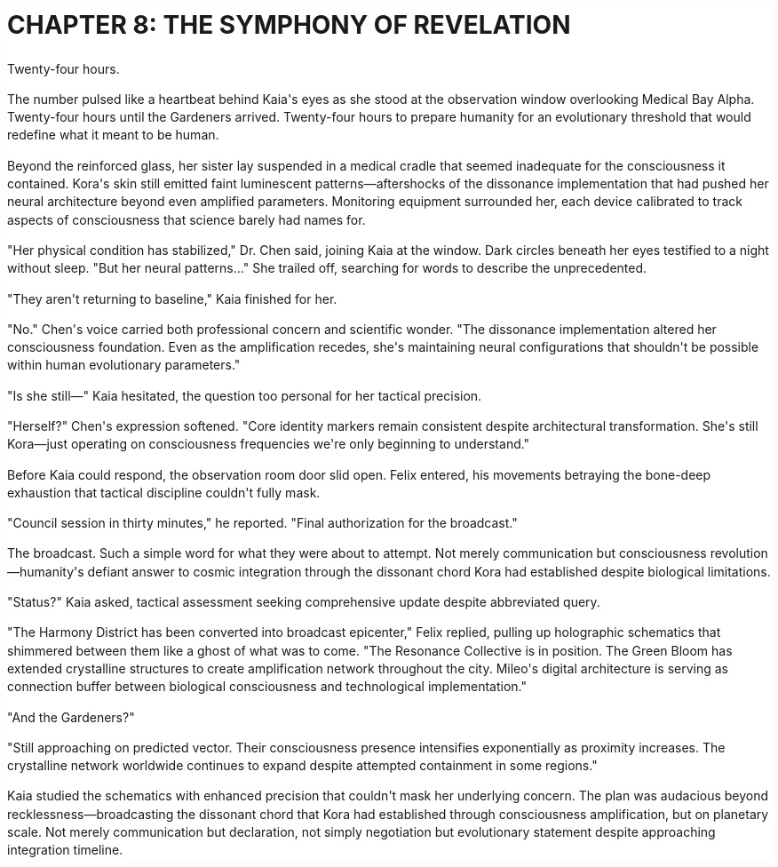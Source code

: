 # CHAPTER 8: THE SYMPHONY OF REVELATION

Twenty-four hours.

The number pulsed like a heartbeat behind Kaia's eyes as she stood at the observation window overlooking Medical Bay Alpha. Twenty-four hours until the Gardeners arrived. Twenty-four hours to prepare humanity for an evolutionary threshold that would redefine what it meant to be human.

Beyond the reinforced glass, her sister lay suspended in a medical cradle that seemed inadequate for the consciousness it contained. Kora's skin still emitted faint luminescent patterns—aftershocks of the dissonance implementation that had pushed her neural architecture beyond even amplified parameters. Monitoring equipment surrounded her, each device calibrated to track aspects of consciousness that science barely had names for.

"Her physical condition has stabilized," Dr. Chen said, joining Kaia at the window. Dark circles beneath her eyes testified to a night without sleep. "But her neural patterns..." She trailed off, searching for words to describe the unprecedented.

"They aren't returning to baseline," Kaia finished for her.

"No." Chen's voice carried both professional concern and scientific wonder. "The dissonance implementation altered her consciousness foundation. Even as the amplification recedes, she's maintaining neural configurations that shouldn't be possible within human evolutionary parameters."

"Is she still—" Kaia hesitated, the question too personal for her tactical precision.

"Herself?" Chen's expression softened. "Core identity markers remain consistent despite architectural transformation. She's still Kora—just operating on consciousness frequencies we're only beginning to understand."

Before Kaia could respond, the observation room door slid open. Felix entered, his movements betraying the bone-deep exhaustion that tactical discipline couldn't fully mask.

"Council session in thirty minutes," he reported. "Final authorization for the broadcast."

The broadcast. Such a simple word for what they were about to attempt. Not merely communication but consciousness revolution—humanity's defiant answer to cosmic integration through the dissonant chord Kora had established despite biological limitations.

"Status?" Kaia asked, tactical assessment seeking comprehensive update despite abbreviated query.

"The Harmony District has been converted into broadcast epicenter," Felix replied, pulling up holographic schematics that shimmered between them like a ghost of what was to come. "The Resonance Collective is in position. The Green Bloom has extended crystalline structures to create amplification network throughout the city. Mileo's digital architecture is serving as connection buffer between biological consciousness and technological implementation."

"And the Gardeners?"

"Still approaching on predicted vector. Their consciousness presence intensifies exponentially as proximity increases. The crystalline network worldwide continues to expand despite attempted containment in some regions."

Kaia studied the schematics with enhanced precision that couldn't mask her underlying concern. The plan was audacious beyond recklessness—broadcasting the dissonant chord that Kora had established through consciousness amplification, but on planetary scale. Not merely communication but declaration, not simply negotiation but evolutionary statement despite approaching integration timeline.

